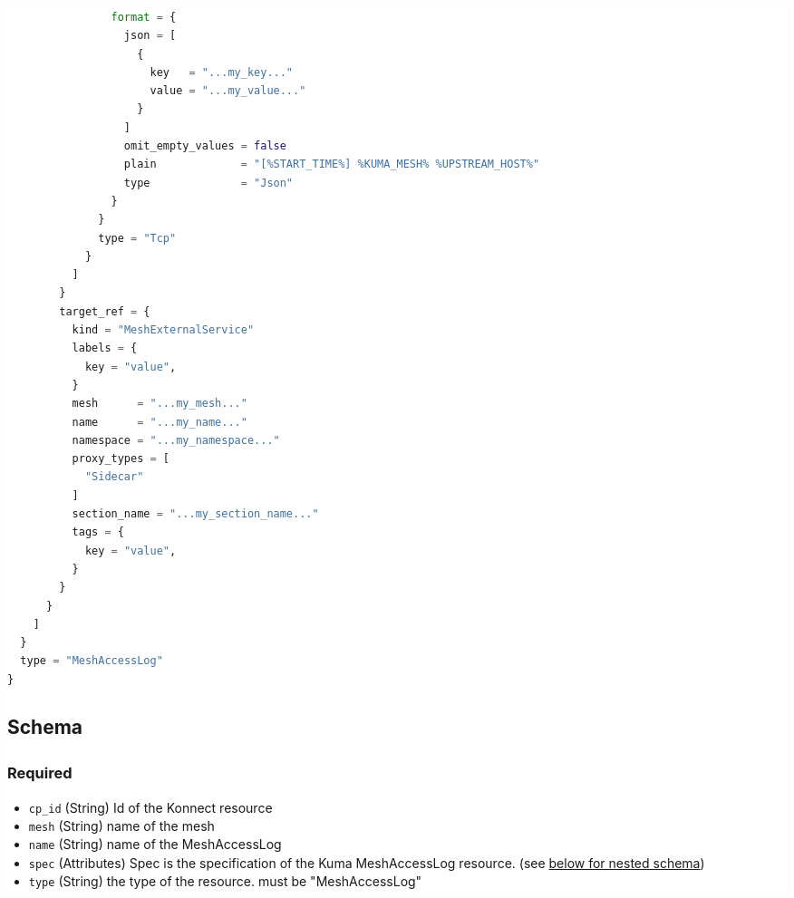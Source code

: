 ```terraform
                format = {
                  json = [
                    {
                      key   = "...my_key..."
                      value = "...my_value..."
                    }
                  ]
                  omit_empty_values = false
                  plain             = "[%START_TIME%] %KUMA_MESH% %UPSTREAM_HOST%"
                  type              = "Json"
                }
              }
              type = "Tcp"
            }
          ]
        }
        target_ref = {
          kind = "MeshExternalService"
          labels = {
            key = "value",
          }
          mesh      = "...my_mesh..."
          name      = "...my_name..."
          namespace = "...my_namespace..."
          proxy_types = [
            "Sidecar"
          ]
          section_name = "...my_section_name..."
          tags = {
            key = "value",
          }
        }
      }
    ]
  }
  type = "MeshAccessLog"
}
```


## Schema

### Required

- `cp_id` (String) Id of the Konnect resource
- `mesh` (String) name of the mesh
- `name` (String) name of the MeshAccessLog
- `spec` (Attributes) Spec is the specification of the Kuma MeshAccessLog resource. (see [below for nested schema](#nestedatt--spec))
- `type` (String) the type of the resource. must be "MeshAccessLog"
